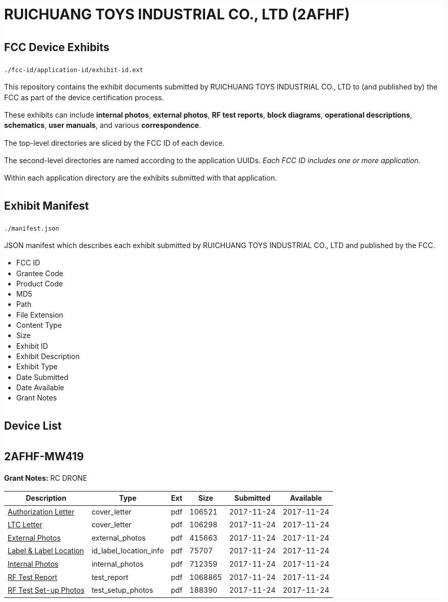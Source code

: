# RUICHUANG TOYS INDUSTRIAL CO., LTD (2AFHF)
## FCC Device Exhibits

```
./fcc-id/application-id/exhibit-id.ext
```

This repository contains the exhibit documents submitted by RUICHUANG TOYS INDUSTRIAL CO., LTD to (and published by) the FCC as part of the device certification process.

These exhibits can include **internal photos**, **external photos**, **RF test reports**, **block diagrams**, **operational descriptions**, **schematics**, **user manuals**, and various **correspondence**.

The top-level directories are sliced by the FCC ID of each device.

The second-level directories are named according to the application UUIDs. *Each FCC ID includes one or more application.*

Within each application directory are the exhibits submitted with that application. 

## Exhibit Manifest

```
./manifest.json
```

JSON manifest which describes each exhibit submitted by RUICHUANG TOYS INDUSTRIAL CO., LTD and published by the FCC.

- FCC ID
- Grantee Code
- Product Code
- MD5
- Path
- File Extension
- Content Type
- Size
- Exhibit ID
- Exhibit Description
- Exhibit Type
- Date Submitted
- Date Available
- Grant Notes

## Device List
## 2AFHF-MW419
**Grant Notes:** RC DRONE

| Description | Type | Ext | Size | Submitted | Available |
| ----------- | ---- | --- | ---- | --------- | --------- |
| [Authorization Letter](2AFHF-MW419/08db41b05ea76107910437cdf038a1d1/3651409.pdf) | cover_letter | pdf | 106521 | 2017-11-24 | 2017-11-24 |
| [LTC Letter](2AFHF-MW419/08db41b05ea76107910437cdf038a1d1/3651435.pdf) | cover_letter | pdf | 106298 | 2017-11-24 | 2017-11-24 |
| [External Photos](2AFHF-MW419/08db41b05ea76107910437cdf038a1d1/3651466.pdf) | external_photos | pdf | 415663 | 2017-11-24 | 2017-11-24 |
| [Label & Label Location](2AFHF-MW419/08db41b05ea76107910437cdf038a1d1/3651536.pdf) | id_label_location_info | pdf | 75707 | 2017-11-24 | 2017-11-24 |
| [Internal Photos](2AFHF-MW419/08db41b05ea76107910437cdf038a1d1/3651559.pdf) | internal_photos | pdf | 712359 | 2017-11-24 | 2017-11-24 |
| [RF Test Report](2AFHF-MW419/08db41b05ea76107910437cdf038a1d1/3651640.pdf) | test_report | pdf | 1068865 | 2017-11-24 | 2017-11-24 |
| [RF Test Set-up Photos](2AFHF-MW419/08db41b05ea76107910437cdf038a1d1/3651687.pdf) | test_setup_photos | pdf | 188390 | 2017-11-24 | 2017-11-24 |